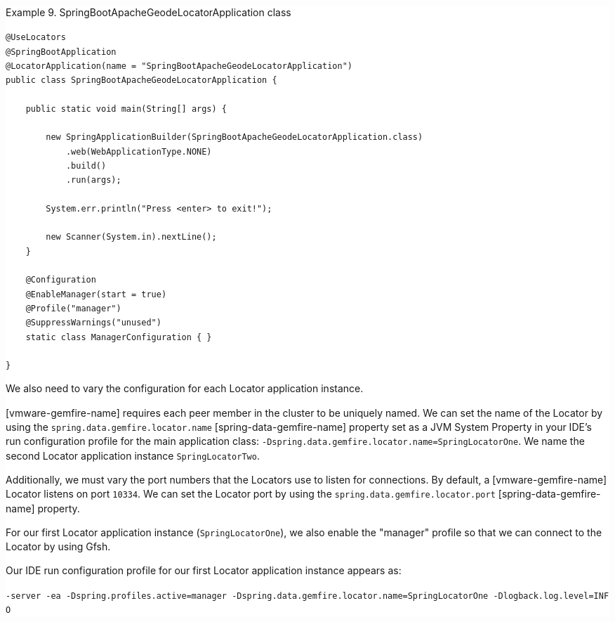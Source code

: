 Example 9. SpringBootApacheGeodeLocatorApplication class


``` highlight
@UseLocators
@SpringBootApplication
@LocatorApplication(name = "SpringBootApacheGeodeLocatorApplication")
public class SpringBootApacheGeodeLocatorApplication {

    public static void main(String[] args) {

        new SpringApplicationBuilder(SpringBootApacheGeodeLocatorApplication.class)
            .web(WebApplicationType.NONE)
            .build()
            .run(args);

        System.err.println("Press <enter> to exit!");

        new Scanner(System.in).nextLine();
    }

    @Configuration
    @EnableManager(start = true)
    @Profile("manager")
    @SuppressWarnings("unused")
    static class ManagerConfiguration { }

}
```

We also need to vary the configuration for each Locator application
instance.

[vmware-gemfire-name] requires each peer member in the cluster to be
uniquely named. We can set the name of the Locator by using the
`spring.data.gemfire.locator.name` [spring-data-gemfire-name] property set as a JVM System
Property in your IDE’s run configuration profile for the main
application class:
`-Dspring.data.gemfire.locator.name=SpringLocatorOne`. We name the
second Locator application instance `SpringLocatorTwo`.

Additionally, we must vary the port numbers that the Locators use to
listen for connections. By default, a [vmware-gemfire-name] Locator
listens on port `10334`. We can set the Locator port by using the
`spring.data.gemfire.locator.port` [spring-data-gemfire-name] property.

For our first Locator application instance (`SpringLocatorOne`), we also
enable the "manager" profile so that we can connect to the Locator by
using Gfsh.

Our IDE run configuration profile for our first Locator application
instance appears as:

`-server -ea -Dspring.profiles.active=manager -Dspring.data.gemfire.locator.name=SpringLocatorOne -Dlogback.log.level=INFO`

